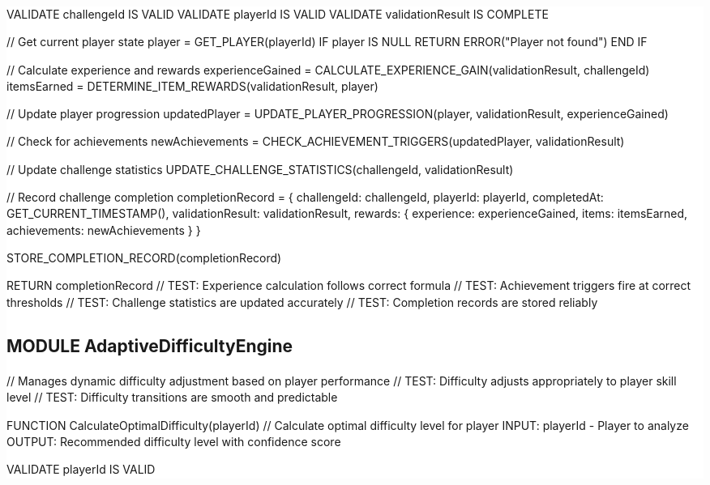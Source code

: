   VALIDATE challengeId IS VALID
  VALIDATE playerId IS VALID
  VALIDATE validationResult IS COMPLETE

  // Get current player state
  player = GET_PLAYER(playerId)
  IF player IS NULL
    RETURN ERROR("Player not found")
  END IF

  // Calculate experience and rewards
  experienceGained = CALCULATE_EXPERIENCE_GAIN(validationResult, challengeId)
  itemsEarned = DETERMINE_ITEM_REWARDS(validationResult, player)

  // Update player progression
  updatedPlayer = UPDATE_PLAYER_PROGRESSION(player, validationResult, experienceGained)

  // Check for achievements
  newAchievements = CHECK_ACHIEVEMENT_TRIGGERS(updatedPlayer, validationResult)

  // Update challenge statistics
  UPDATE_CHALLENGE_STATISTICS(challengeId, validationResult)

  // Record challenge completion
  completionRecord = {
    challengeId: challengeId,
    playerId: playerId,
    completedAt: GET_CURRENT_TIMESTAMP(),
    validationResult: validationResult,
    rewards: {
      experience: experienceGained,
      items: itemsEarned,
      achievements: newAchievements
    }
  }

  STORE_COMPLETION_RECORD(completionRecord)

  RETURN completionRecord
  // TEST: Experience calculation follows correct formula
  // TEST: Achievement triggers fire at correct thresholds
  // TEST: Challenge statistics are updated accurately
  // TEST: Completion records are stored reliably

## MODULE AdaptiveDifficultyEngine
// Manages dynamic difficulty adjustment based on player performance
// TEST: Difficulty adjusts appropriately to player skill level
// TEST: Difficulty transitions are smooth and predictable

FUNCTION CalculateOptimalDifficulty(playerId)
  // Calculate optimal difficulty level for player
  INPUT: playerId - Player to analyze
  OUTPUT: Recommended difficulty level with confidence score

  VALIDATE playerId IS VALID
